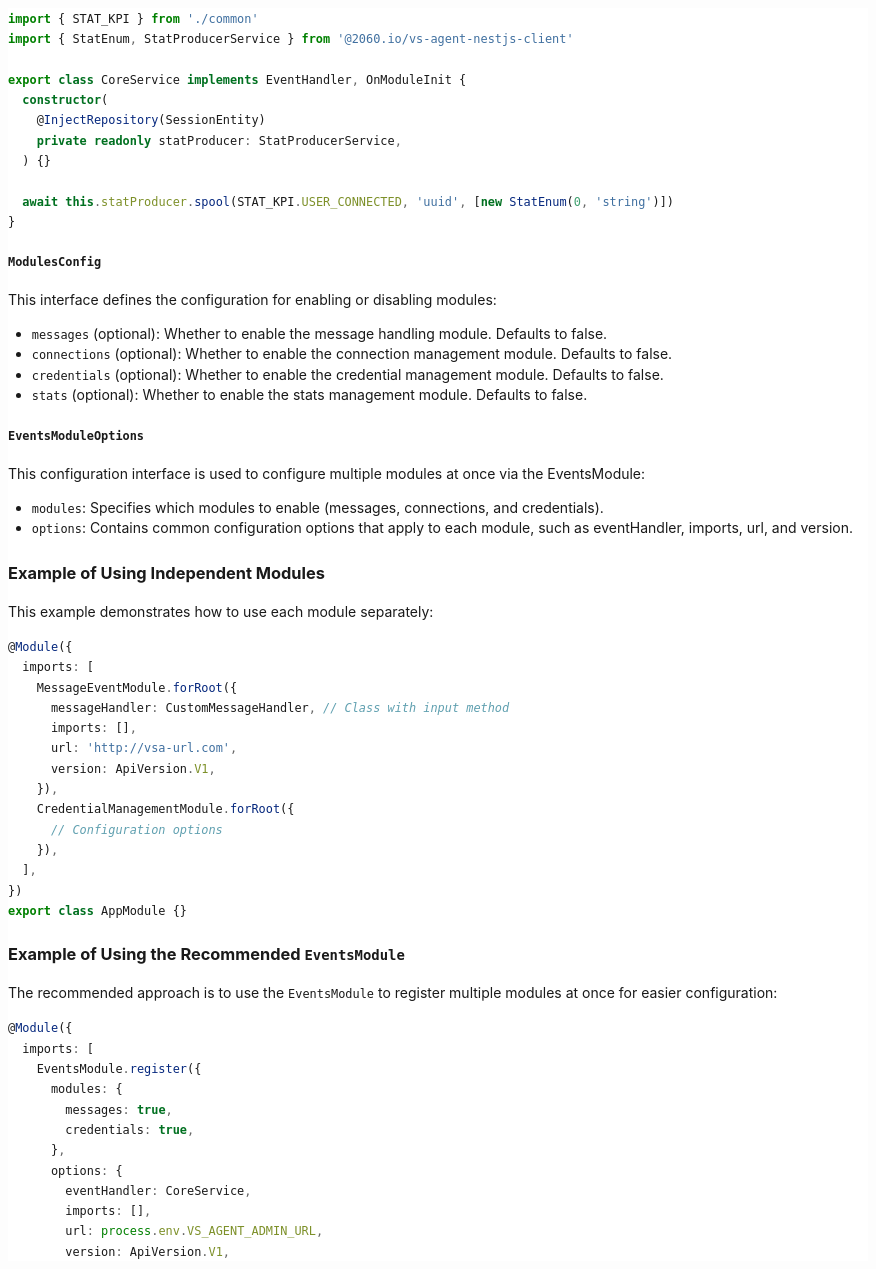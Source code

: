 ```typescript
import { STAT_KPI } from './common'
import { StatEnum, StatProducerService } from '@2060.io/vs-agent-nestjs-client'

export class CoreService implements EventHandler, OnModuleInit {
  constructor(
    @InjectRepository(SessionEntity)
    private readonly statProducer: StatProducerService,
  ) {}
  
  await this.statProducer.spool(STAT_KPI.USER_CONNECTED, 'uuid', [new StatEnum(0, 'string')])
}
```


#### `ModulesConfig`
This interface defines the configuration for enabling or disabling modules:
- `messages` (optional): Whether to enable the message handling module. Defaults to false.
- `connections` (optional): Whether to enable the connection management module. Defaults to false.
- `credentials` (optional): Whether to enable the credential management module. Defaults to false.
- `stats` (optional): Whether to enable the stats management module. Defaults to false.

#### `EventsModuleOptions`
This configuration interface is used to configure multiple modules at once via the EventsModule:
- `modules`: Specifies which modules to enable (messages, connections, and credentials).
- `options`: Contains common configuration options that apply to each module, such as eventHandler, imports, url, and version.




### Example of Using Independent Modules
This example demonstrates how to use each module separately:
```typescript
@Module({
  imports: [
    MessageEventModule.forRoot({
      messageHandler: CustomMessageHandler, // Class with input method
      imports: [],
      url: 'http://vsa-url.com',
      version: ApiVersion.V1,
    }),
    CredentialManagementModule.forRoot({
      // Configuration options
    }),
  ],
})
export class AppModule {}
```

###  Example of Using the Recommended `EventsModule`
The recommended approach is to use the `EventsModule` to register multiple modules at once for easier configuration:
```typescript
@Module({
  imports: [
    EventsModule.register({
      modules: {
        messages: true,
        credentials: true,
      },
      options: {
        eventHandler: CoreService,
        imports: [],
        url: process.env.VS_AGENT_ADMIN_URL,
        version: ApiVersion.V1,
```